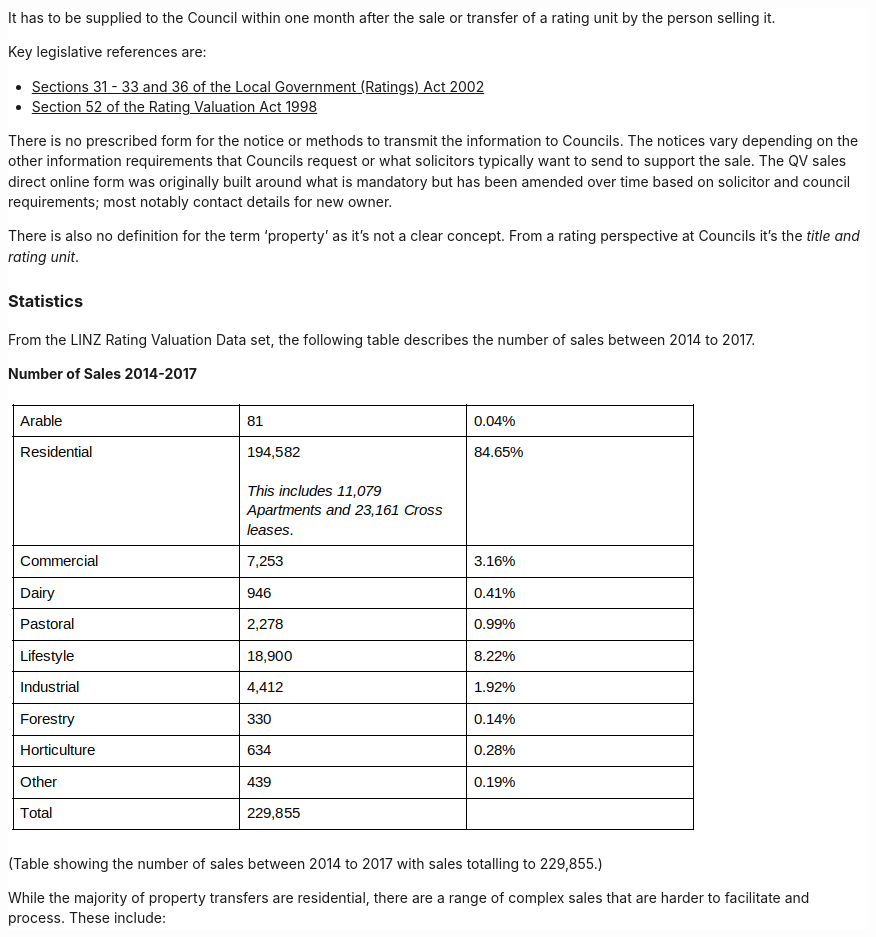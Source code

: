 It has to be supplied to the Council within one month after the sale or transfer of a rating unit by the person selling it.

Key legislative references are:

- [Sections 31 - 33 and 36 of the Local Government (Ratings) Act 2002](http://www.legislation.govt.nz/act/public/2002/0006/latest/DLM132269.html?search=ts_act%40bill%40regulation%40deemedreg_Local+Government+(Ratings)+Act+2002_resel_25_a&p=1)
- [Section 52 of the Rating Valuation Act 1998](http://www.legislation.govt.nz/act/public/1998/0069/latest/DLM427713.html?search=ts_act%40bill%40regulation%40deemedreg_Rating+Valuation+Act+1998_resel_25_a&p=1)

There is no prescribed form for the notice or methods to transmit the information to Councils. The notices vary depending on the other information requirements that Councils request or what solicitors typically want to send to support the sale. The QV sales direct online form was originally built around what is mandatory but has been amended over time based on solicitor and council requirements; most notably contact details for new owner.

There is also no definition for the term ‘property’ as it’s not a clear concept. From a rating perspective at Councils it’s the _title and rating unit_.

### Statistics

From the LINZ Rating Valuation Data set, the following table describes the number of sales between 2014 to 2017.

__Number of Sales 2014-2017__

![Table showing the number of sales between 2014 to 2017 with sales totalling to 229,855](/assets/media/Exploring-the-Notice-of-Sale-Process/ETNS3.png)

(Table showing the number of sales between 2014 to 2017 with sales totalling to 229,855.)

While the majority of property transfers are residential, there are a range of complex sales that are harder to facilitate and process. These include:
